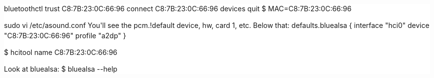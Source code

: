bluetoothctl
trust C8:7B:23:0C:66:96
connect C8:7B:23:0C:66:96
devices
quit
$ MAC=C8:7B:23:0C:66:96




sudo vi /etc/asound.conf
You'll see the pcm.!default device, hw, card 1, etc. Below that:
defaults.bluealsa {
    interface "hci0"
    device "C8:7B:23:0C:66:96"
    profile "a2dp"
}

$ hcitool name C8:7B:23:0C:66:96


Look at bluealsa:
$ bluealsa --help